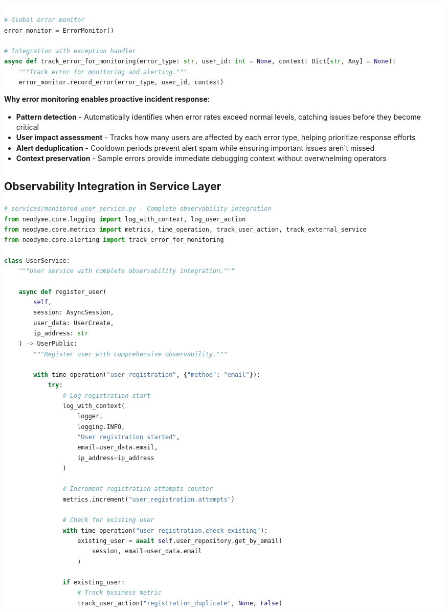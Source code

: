```python

# Global error monitor
error_monitor = ErrorMonitor()

# Integration with exception handler
async def track_error_for_monitoring(error_type: str, user_id: int = None, context: Dict[str, Any] = None):
    """Track error for monitoring and alerting."""
    error_monitor.record_error(error_type, user_id, context)
```

**Why error monitoring enables proactive incident response:**

- **Pattern detection** - Automatically identifies when error rates exceed normal levels, catching issues before they become critical
- **User impact assessment** - Tracks how many users are affected by each error type, helping prioritize response efforts
- **Alert deduplication** - Cooldown periods prevent alert spam while ensuring important issues aren't missed
- **Context preservation** - Sample errors provide immediate debugging context without overwhelming operators

## Observability Integration in Service Layer

```python
# services/monitored_user_service.py - Complete observability integration
from neodyme.core.logging import log_with_context, log_user_action
from neodyme.core.metrics import metrics, time_operation, track_user_action, track_external_service
from neodyme.core.alerting import track_error_for_monitoring

class UserService:
    """User service with complete observability integration."""
    
    async def register_user(
        self, 
        session: AsyncSession, 
        user_data: UserCreate,
        ip_address: str
    ) -> UserPublic:
        """Register user with comprehensive observability."""
        
        with time_operation("user_registration", {"method": "email"}):
            try:
                # Log registration start
                log_with_context(
                    logger,
                    logging.INFO,
                    "User registration started",
                    email=user_data.email,
                    ip_address=ip_address
                )
                
                # Increment registration attempts counter
                metrics.increment("user_registration.attempts")
                
                # Check for existing user
                with time_operation("user_registration.check_existing"):
                    existing_user = await self.user_repository.get_by_email(
                        session, email=user_data.email
                    )
                    
                if existing_user:
                    # Track business metric
                    track_user_action("registration_duplicate", None, False)
```